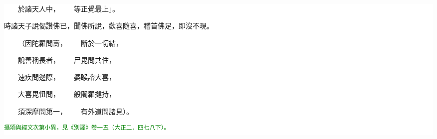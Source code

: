 &emsp;&emsp;於諸天人中，&emsp;&emsp;等正覺最上」。

時諸天子說偈讚佛已，聞佛所說，歡喜隨喜，稽首佛足，即沒不現。

&emsp;&emsp;（因陀羅問壽，&emsp;&emsp;斷於一切結，

&emsp;&emsp;說善稱長者，&emsp;&emsp;尸毘問共住，

&emsp;&emsp;速疾問邊際，&emsp;&emsp;婆睺諮大喜，

&emsp;&emsp;大喜毘忸問，&emsp;&emsp;般闍羅揵持，

&emsp;&emsp;須深摩問第一，&emsp;&emsp;有外道問諸見）。

<sup><font color="green">攝頌與經文次第小異，見《別譯》卷一五（大正二．四七八下）。</font></sup>